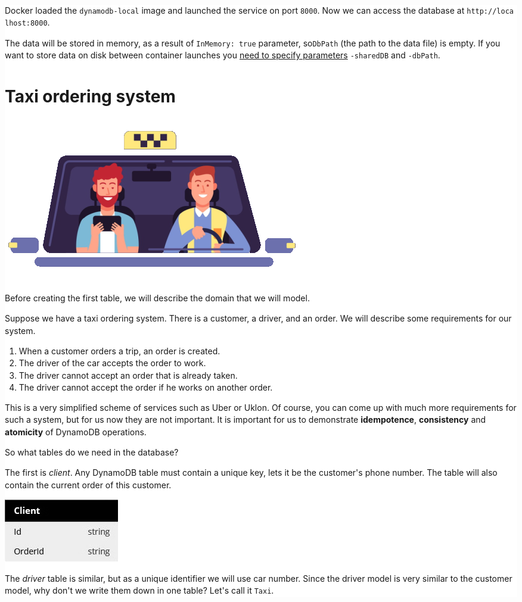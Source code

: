 Docker loaded the `dynamodb-local` image and launched the service on port `8000`. Now we can access the database at `http://localhost:8000`.

The data will be stored in memory, as a result of `InMemory: true` parameter, so`DbPath` (the path to the data file) is empty. If you want to store data on disk between container launches you [need to specify parameters](https://docs.aws.amazon.com/amazondynamodb/latest/developerguide/DynamoDBLocal.UsageNotes.html) `-sharedDB` and `-dbPath`.

# Taxi ordering system
![](/assets/img/posts/2020-09-28-use-dynamodb-transactions-with-dotnet-core/taxi-illustration.png)

Before creating the first table, we will describe the domain that we will model.

Suppose we have a taxi ordering system. There is a customer, a driver, and an order. We will describe some requirements for our system.

1. When a customer orders a trip, an order is created.
2. The driver of the car accepts the order to work.
3. The driver cannot accept an order that is already taken.
4. The driver cannot accept the order if he works on another order.

This is a very simplified scheme of services such as Uber or Uklon. Of course, you can come up with much more requirements for such a system, but for us now they are not important. It is important for us to demonstrate **idempotence**, **consistency** and **atomicity** of DynamoDB operations.

So what tables do we need in the database?

The first is *client*. Any DynamoDB table must contain a unique key, lets it be the customer's phone number. The table will also contain the current order of this customer.

![](/assets/img/posts/2020-09-28-use-dynamodb-transactions-with-dotnet-core/client-table.png)

The *driver* table is similar, but as a unique identifier we will use car number. Since the driver model is very similar to the customer model, why don't we write them down in one table? Let's call it `Taxi`.

